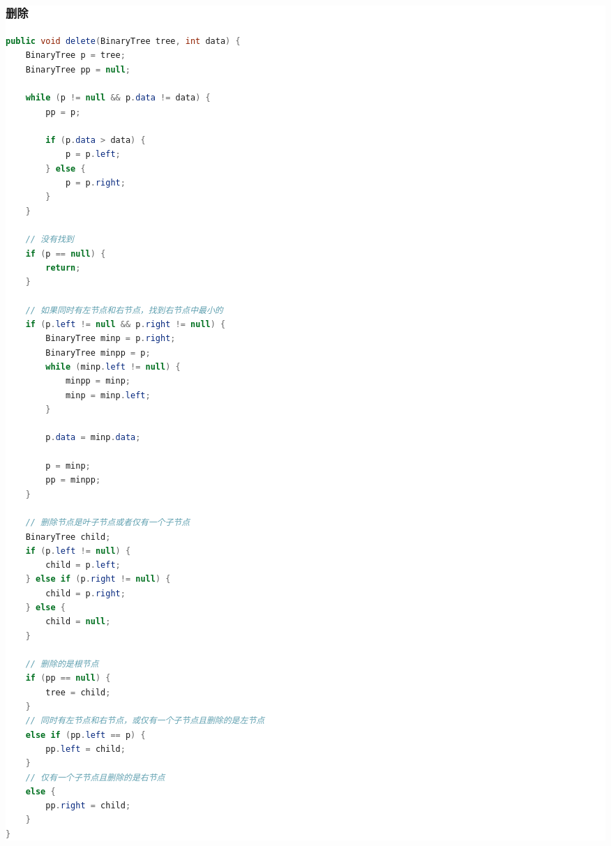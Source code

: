 ```java
```

### 删除
```java
public void delete(BinaryTree tree, int data) {
    BinaryTree p = tree;
    BinaryTree pp = null;

    while (p != null && p.data != data) {
        pp = p;

        if (p.data > data) {
            p = p.left;
        } else {
            p = p.right;
        }
    }

    // 没有找到
    if (p == null) {
        return;
    }

    // 如果同时有左节点和右节点，找到右节点中最小的
    if (p.left != null && p.right != null) {
        BinaryTree minp = p.right;
        BinaryTree minpp = p;
        while (minp.left != null) {
            minpp = minp;
            minp = minp.left;
        }

        p.data = minp.data;

        p = minp;
        pp = minpp;
    }

    // 删除节点是叶子节点或者仅有一个子节点
    BinaryTree child;
    if (p.left != null) {
        child = p.left;
    } else if (p.right != null) {
        child = p.right;
    } else {
        child = null;
    }

    // 删除的是根节点
    if (pp == null) {
        tree = child;
    }
    // 同时有左节点和右节点，或仅有一个子节点且删除的是左节点
    else if (pp.left == p) {
        pp.left = child;
    }
    // 仅有一个子节点且删除的是右节点
    else {
        pp.right = child;
    }
}
```
